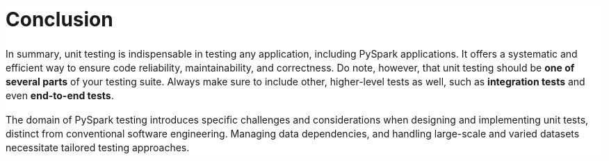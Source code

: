 # Conclusion

In summary, unit testing is indispensable in testing any application, including PySpark applications. It offers a systematic and efficient way to ensure code reliability, maintainability, and correctness. Do note, however, that unit testing should be **one of several parts** of your testing suite. Always make sure to include other, higher-level tests as well, such as **integration tests** and even **end-to-end tests**.

The domain of PySpark testing introduces specific challenges and considerations when designing and implementing unit tests, distinct from conventional software engineering. Managing data dependencies, and handling large-scale and varied datasets necessitate tailored testing approaches.